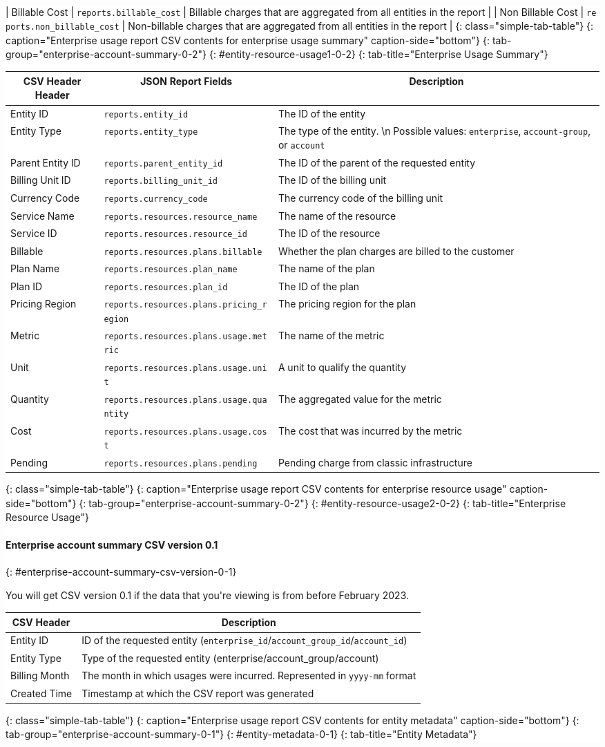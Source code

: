 | Billable Cost      | `reports.billable_cost`     | Billable charges that are aggregated from all entities in the report |
| Non Billable Cost  | `reports.non_billable_cost` | Non-billable charges that are aggregated from all entities in the report |
{: class="simple-tab-table"}
{: caption="Enterprise usage report CSV contents for enterprise usage summary" caption-side="bottom"}
{: tab-group="enterprise-account-summary-0-2"}
{: #entity-resource-usage1-0-2}
{: tab-title="Enterprise Usage Summary"}

| CSV Header Header    | JSON Report Fields                       | Description        |
|------------------|------------------------------------------|--------------------|
| Entity ID        | `reports.entity_id`                      | The ID of the entity |
| Entity Type      | `reports.entity_type`                    | The type of the entity. \n Possible values: `enterprise`, `account-group`, or `account` |
| Parent Entity ID | `reports.parent_entity_id`               | The ID of the parent of the requested entity |
| Billing Unit ID  | `reports.billing_unit_id`                | The ID of the billing unit  |
| Currency Code    | `reports.currency_code`                  | The currency code of the billing unit |
| Service Name     | `reports.resources.resource_name`        | The name of the resource |
| Service ID       | `reports.resources.resource_id`          | The ID of the resource |
| Billable         | `reports.resources.plans.billable`       | Whether the plan charges are billed to the customer |
| Plan Name        | `reports.resources.plan_name`            | The name of the plan |
| Plan ID          | `reports.resources.plan_id`              | The ID of the plan |
| Pricing Region   | `reports.resources.plans.pricing_region` | The pricing region for the plan |
| Metric           | `reports.resources.plans.usage.metric`   | The name of the metric |
| Unit             | `reports.resources.plans.usage.unit`     | A unit to qualify the quantity |
| Quantity         | `reports.resources.plans.usage.quantity` | The aggregated value for the metric |
| Cost             | `reports.resources.plans.usage.cost`     | The cost that was incurred by the metric |
| Pending          | `reports.resources.plans.pending`        | Pending charge from classic infrastructure |
{: class="simple-tab-table"}
{: caption="Enterprise usage report CSV contents for enterprise resource usage" caption-side="bottom"}
{: tab-group="enterprise-account-summary-0-2"}
{: #entity-resource-usage2-0-2}
{: tab-title="Enterprise Resource Usage"}

#### Enterprise account summary CSV version 0.1
{: #enterprise-account-summary-csv-version-0-1}

You will get CSV version 0.1 if the data that you're viewing is from before February 2023.

| CSV Header         | Description        |
|--------------------|--------------------|
| Entity ID          | ID of the requested entity (`enterprise_id`/`account_group_id`/`account_id`) |
| Entity Type        | Type of the requested entity (enterprise/account_group/account) |
| Billing Month      | The month in which usages were incurred. Represented in `yyyy-mm` format |
| Created Time       | Timestamp at which the CSV report was generated |
{: class="simple-tab-table"}
{: caption="Enterprise usage report CSV contents for entity metadata" caption-side="bottom"}
{: tab-group="enterprise-account-summary-0-1"}
{: #entity-metadata-0-1}
{: tab-title="Entity Metadata"}